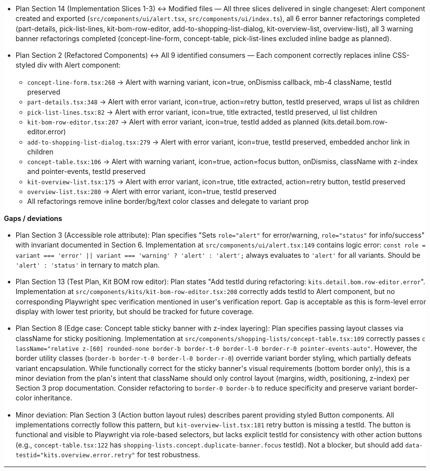 - Plan Section 14 (Implementation Slices 1-3) ↔ Modified files — All three slices delivered in single changeset: Alert component created and exported (`src/components/ui/alert.tsx`, `src/components/ui/index.ts`), all 6 error banner refactorings completed (part-details, pick-list-lines, kit-bom-row-editor, add-to-shopping-list-dialog, kit-overview-list, overview-list), all 3 warning banner refactorings completed (concept-line-form, concept-table, pick-list-lines excluded inline badge as planned).

- Plan Section 2 (Refactored Components) ↔ All 9 identified consumers — Each component correctly replaces inline CSS-styled div with Alert component:
  - `concept-line-form.tsx:260` → Alert with warning variant, icon=true, onDismiss callback, mb-4 className, testId preserved
  - `part-details.tsx:348` → Alert with error variant, icon=true, action=retry button, testId preserved, wraps ul list as children
  - `pick-list-lines.tsx:82` → Alert with error variant, icon=true, title extracted, testId preserved, ul list children
  - `kit-bom-row-editor.tsx:207` → Alert with error variant, icon=true, testId added as planned (kits.detail.bom.row-editor.error)
  - `add-to-shopping-list-dialog.tsx:279` → Alert with error variant, icon=true, testId preserved, embedded anchor link in children
  - `concept-table.tsx:106` → Alert with warning variant, icon=true, action=focus button, onDismiss, className with z-index and pointer-events, testId preserved
  - `kit-overview-list.tsx:175` → Alert with error variant, icon=true, title extracted, action=retry button, testId preserved
  - `overview-list.tsx:280` → Alert with error variant, icon=true, testId preserved
  - All refactorings remove inline border/bg/text color classes and delegate to variant prop

**Gaps / deviations**

- Plan Section 3 (Accessible role attribute): Plan specifies "Sets `role="alert"` for error/warning, `role="status"` for info/success" with invariant documented in Section 6. Implementation at `src/components/ui/alert.tsx:149` contains logic error: `const role = variant === 'error' || variant === 'warning' ? 'alert' : 'alert';` always evaluates to `'alert'` for all variants. Should be `'alert' : 'status'` in ternary to match plan.

- Plan Section 13 (Test Plan, Kit BOM row editor): Plan states "Add testId during refactoring: `kits.detail.bom.row-editor.error`". Implementation at `src/components/kits/kit-bom-row-editor.tsx:208` correctly adds testId to Alert component, but no corresponding Playwright spec verification mentioned in user's verification report. Gap is acceptable as this is form-level error display with lower test priority, but should be tracked for future coverage.

- Plan Section 8 (Edge case: Concept table sticky banner with z-index layering): Plan specifies passing layout classes via className for sticky positioning. Implementation at `src/components/shopping-lists/concept-table.tsx:109` correctly passes `className="relative z-[60] rounded-none border-b border-t-0 border-l-0 border-r-0 pointer-events-auto"`. However, the border utility classes (`border-b border-t-0 border-l-0 border-r-0`) override variant border styling, which partially defeats variant encapsulation. While functionally correct for the sticky banner's visual requirements (bottom border only), this is a minor deviation from the plan's intent that className should only control layout (margins, width, positioning, z-index) per Section 3 prop documentation. Consider refactoring to `border-0 border-b` to reduce specificity and preserve variant border-color inheritance.

- Minor deviation: Plan Section 3 (Action button layout rules) describes parent providing styled Button components. All implementations correctly follow this pattern, but `kit-overview-list.tsx:181` retry button is missing a testId. The button is functional and visible to Playwright via role-based selectors, but lacks explicit testId for consistency with other action buttons (e.g., `concept-table.tsx:122` has `shopping-lists.concept.duplicate-banner.focus` testId). Not a blocker, but should add `data-testid="kits.overview.error.retry"` for test robustness.

---